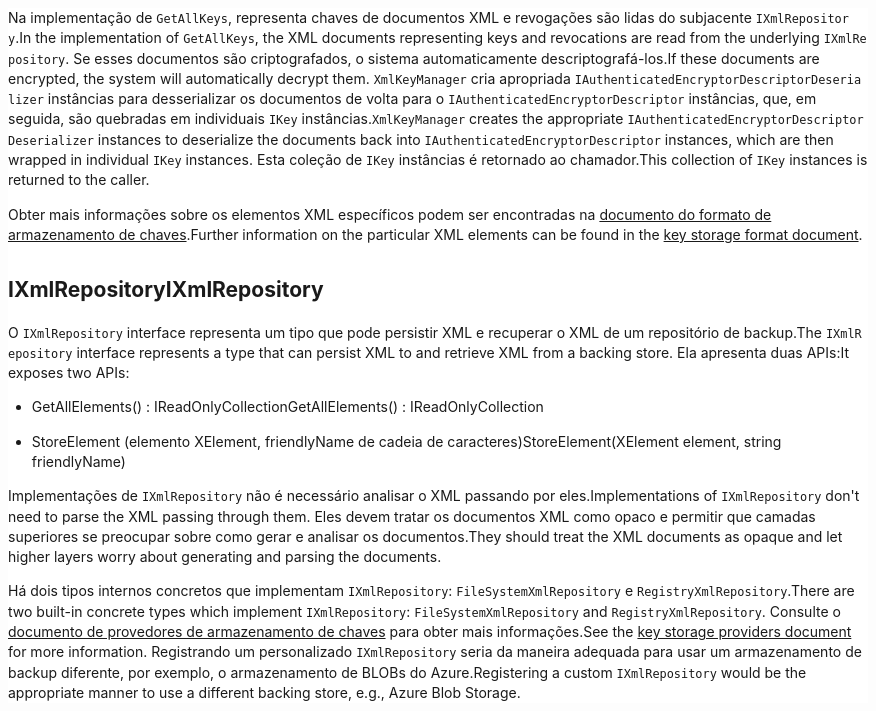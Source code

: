 <span data-ttu-id="a4699-162">Na implementação de `GetAllKeys`, representa chaves de documentos XML e revogações são lidas do subjacente `IXmlRepository`.</span><span class="sxs-lookup"><span data-stu-id="a4699-162">In the implementation of `GetAllKeys`, the XML documents representing keys and revocations are read from the underlying `IXmlRepository`.</span></span> <span data-ttu-id="a4699-163">Se esses documentos são criptografados, o sistema automaticamente descriptografá-los.</span><span class="sxs-lookup"><span data-stu-id="a4699-163">If these documents are encrypted, the system will automatically decrypt them.</span></span> <span data-ttu-id="a4699-164">`XmlKeyManager` cria apropriada `IAuthenticatedEncryptorDescriptorDeserializer` instâncias para desserializar os documentos de volta para o `IAuthenticatedEncryptorDescriptor` instâncias, que, em seguida, são quebradas em individuais `IKey` instâncias.</span><span class="sxs-lookup"><span data-stu-id="a4699-164">`XmlKeyManager` creates the appropriate `IAuthenticatedEncryptorDescriptorDeserializer` instances to deserialize the documents back into `IAuthenticatedEncryptorDescriptor` instances, which are then wrapped in individual `IKey` instances.</span></span> <span data-ttu-id="a4699-165">Esta coleção de `IKey` instâncias é retornado ao chamador.</span><span class="sxs-lookup"><span data-stu-id="a4699-165">This collection of `IKey` instances is returned to the caller.</span></span>

<span data-ttu-id="a4699-166">Obter mais informações sobre os elementos XML específicos podem ser encontradas na [documento do formato de armazenamento de chaves](xref:security/data-protection/implementation/key-storage-format#data-protection-implementation-key-storage-format).</span><span class="sxs-lookup"><span data-stu-id="a4699-166">Further information on the particular XML elements can be found in the [key storage format document](xref:security/data-protection/implementation/key-storage-format#data-protection-implementation-key-storage-format).</span></span>

## <a name="ixmlrepository"></a><span data-ttu-id="a4699-167">IXmlRepository</span><span class="sxs-lookup"><span data-stu-id="a4699-167">IXmlRepository</span></span>

<span data-ttu-id="a4699-168">O `IXmlRepository` interface representa um tipo que pode persistir XML e recuperar o XML de um repositório de backup.</span><span class="sxs-lookup"><span data-stu-id="a4699-168">The `IXmlRepository` interface represents a type that can persist XML to and retrieve XML from a backing store.</span></span> <span data-ttu-id="a4699-169">Ela apresenta duas APIs:</span><span class="sxs-lookup"><span data-stu-id="a4699-169">It exposes two APIs:</span></span>

* <span data-ttu-id="a4699-170">GetAllElements() : IReadOnlyCollection<XElement></span><span class="sxs-lookup"><span data-stu-id="a4699-170">GetAllElements() : IReadOnlyCollection<XElement></span></span>

* <span data-ttu-id="a4699-171">StoreElement (elemento XElement, friendlyName de cadeia de caracteres)</span><span class="sxs-lookup"><span data-stu-id="a4699-171">StoreElement(XElement element, string friendlyName)</span></span>

<span data-ttu-id="a4699-172">Implementações de `IXmlRepository` não é necessário analisar o XML passando por eles.</span><span class="sxs-lookup"><span data-stu-id="a4699-172">Implementations of `IXmlRepository` don't need to parse the XML passing through them.</span></span> <span data-ttu-id="a4699-173">Eles devem tratar os documentos XML como opaco e permitir que camadas superiores se preocupar sobre como gerar e analisar os documentos.</span><span class="sxs-lookup"><span data-stu-id="a4699-173">They should treat the XML documents as opaque and let higher layers worry about generating and parsing the documents.</span></span>

<span data-ttu-id="a4699-174">Há dois tipos internos concretos que implementam `IXmlRepository`: `FileSystemXmlRepository` e `RegistryXmlRepository`.</span><span class="sxs-lookup"><span data-stu-id="a4699-174">There are two built-in concrete types which implement `IXmlRepository`: `FileSystemXmlRepository` and `RegistryXmlRepository`.</span></span> <span data-ttu-id="a4699-175">Consulte o [documento de provedores de armazenamento de chaves](xref:security/data-protection/implementation/key-storage-providers#data-protection-implementation-key-storage-providers) para obter mais informações.</span><span class="sxs-lookup"><span data-stu-id="a4699-175">See the [key storage providers document](xref:security/data-protection/implementation/key-storage-providers#data-protection-implementation-key-storage-providers) for more information.</span></span> <span data-ttu-id="a4699-176">Registrando um personalizado `IXmlRepository` seria da maneira adequada para usar um armazenamento de backup diferente, por exemplo, o armazenamento de BLOBs do Azure.</span><span class="sxs-lookup"><span data-stu-id="a4699-176">Registering a custom `IXmlRepository` would be the appropriate manner to use a different backing store, e.g., Azure Blob Storage.</span></span>
